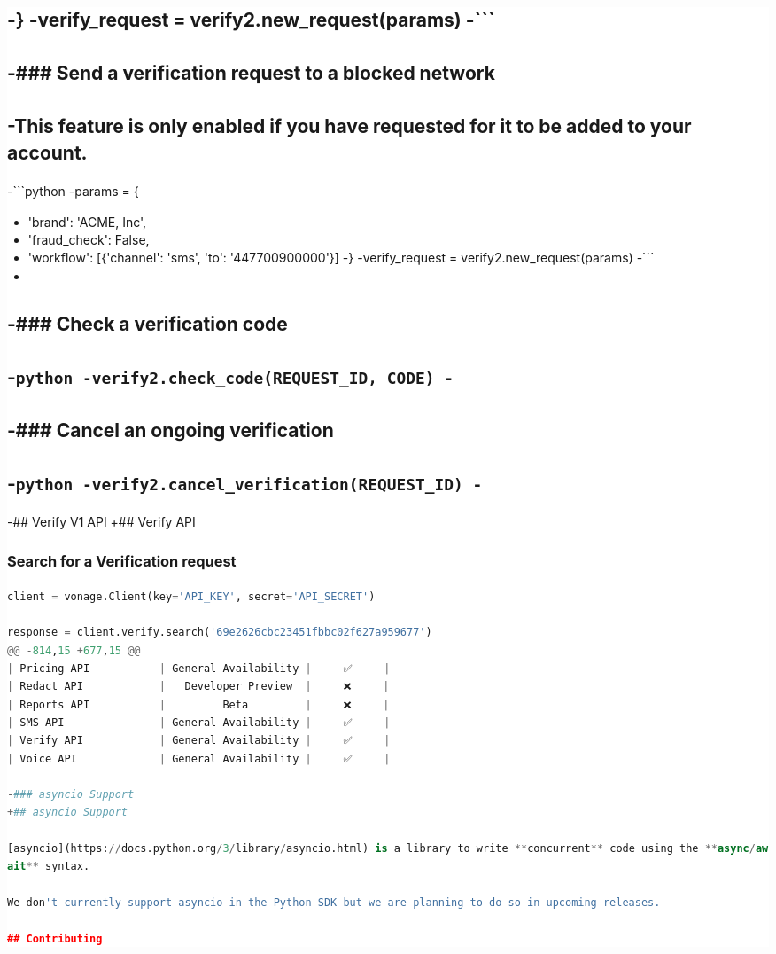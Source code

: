 -}
-verify_request = verify2.new_request(params)
-```
-
-### Send a verification request to a blocked network
-
-This feature is only enabled if you have requested for it to be added to your account.
-
-```python
-params = {
-    'brand': 'ACME, Inc', 
-    'fraud_check': False, 
-    'workflow': [{'channel': 'sms', 'to': '447700900000'}]
-}
-verify_request = verify2.new_request(params)
-```
-
-### Check a verification code
-
-```python
-verify2.check_code(REQUEST_ID, CODE)
-```
-
-### Cancel an ongoing verification
-
-```python
-verify2.cancel_verification(REQUEST_ID)
-```
-
-## Verify V1 API
+## Verify API
 
 ### Search for a Verification request
 
 ```python
 client = vonage.Client(key='API_KEY', secret='API_SECRET')
 
 response = client.verify.search('69e2626cbc23451fbbc02f627a959677')
@@ -814,15 +677,15 @@
 | Pricing API           | General Availability |     ✅     |
 | Redact API            |   Developer Preview  |     ❌     |
 | Reports API           |         Beta         |     ❌     |
 | SMS API               | General Availability |     ✅     |
 | Verify API            | General Availability |     ✅     |
 | Voice API             | General Availability |     ✅     |
 
-### asyncio Support
+## asyncio Support
 
 [asyncio](https://docs.python.org/3/library/asyncio.html) is a library to write **concurrent** code using the **async/await** syntax.
 
 We don't currently support asyncio in the Python SDK but we are planning to do so in upcoming releases.
 
 ## Contributing
```

